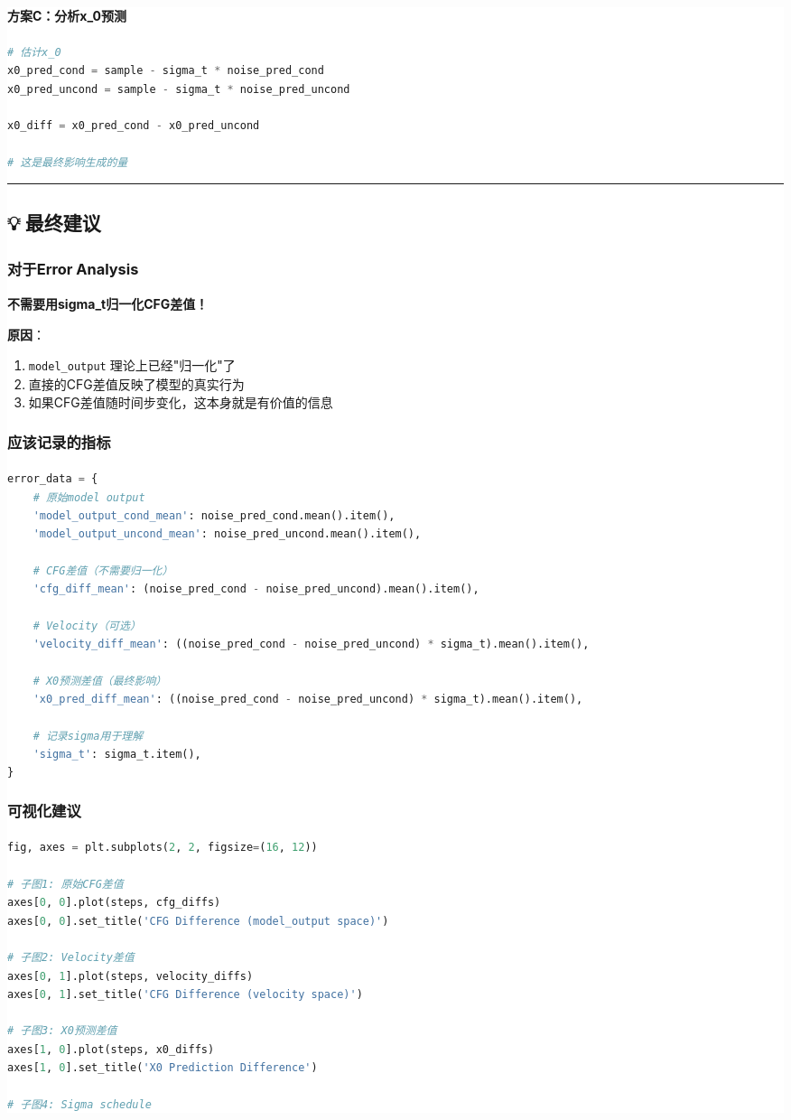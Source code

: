 #### **方案C：分析x_0预测**

```python
# 估计x_0
x0_pred_cond = sample - sigma_t * noise_pred_cond
x0_pred_uncond = sample - sigma_t * noise_pred_uncond

x0_diff = x0_pred_cond - x0_pred_uncond

# 这是最终影响生成的量
```

---

## 💡 最终建议

### **对于Error Analysis**

**不需要用sigma_t归一化CFG差值！**

**原因**：
1. `model_output` 理论上已经"归一化"了
2. 直接的CFG差值反映了模型的真实行为
3. 如果CFG差值随时间步变化，这本身就是有价值的信息

### **应该记录的指标**

```python
error_data = {
    # 原始model output
    'model_output_cond_mean': noise_pred_cond.mean().item(),
    'model_output_uncond_mean': noise_pred_uncond.mean().item(),
    
    # CFG差值（不需要归一化）
    'cfg_diff_mean': (noise_pred_cond - noise_pred_uncond).mean().item(),
    
    # Velocity（可选）
    'velocity_diff_mean': ((noise_pred_cond - noise_pred_uncond) * sigma_t).mean().item(),
    
    # X0预测差值（最终影响）
    'x0_pred_diff_mean': ((noise_pred_cond - noise_pred_uncond) * sigma_t).mean().item(),
    
    # 记录sigma用于理解
    'sigma_t': sigma_t.item(),
}
```

### **可视化建议**

```python
fig, axes = plt.subplots(2, 2, figsize=(16, 12))

# 子图1: 原始CFG差值
axes[0, 0].plot(steps, cfg_diffs)
axes[0, 0].set_title('CFG Difference (model_output space)')

# 子图2: Velocity差值
axes[0, 1].plot(steps, velocity_diffs)
axes[0, 1].set_title('CFG Difference (velocity space)')

# 子图3: X0预测差值
axes[1, 0].plot(steps, x0_diffs)
axes[1, 0].set_title('X0 Prediction Difference')

# 子图4: Sigma schedule
```